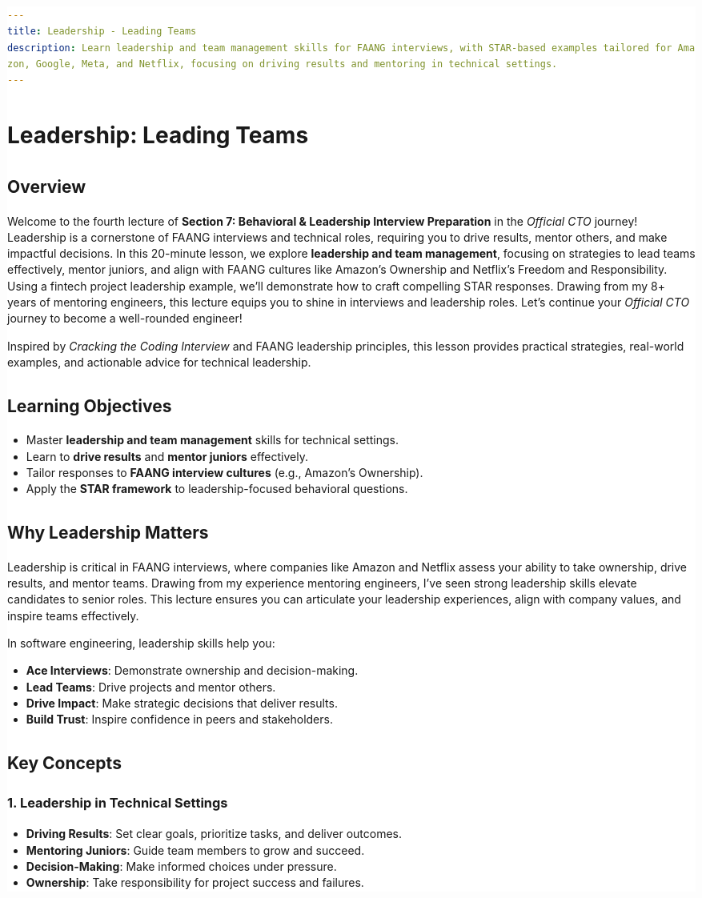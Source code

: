 ```yaml
---
title: Leadership - Leading Teams
description: Learn leadership and team management skills for FAANG interviews, with STAR-based examples tailored for Amazon, Google, Meta, and Netflix, focusing on driving results and mentoring in technical settings.
---
```


# Leadership: Leading Teams

## Overview
Welcome to the fourth lecture of **Section 7: Behavioral & Leadership Interview Preparation** in the *Official CTO* journey! Leadership is a cornerstone of FAANG interviews and technical roles, requiring you to drive results, mentor others, and make impactful decisions. In this 20-minute lesson, we explore **leadership and team management**, focusing on strategies to lead teams effectively, mentor juniors, and align with FAANG cultures like Amazon’s Ownership and Netflix’s Freedom and Responsibility. Using a fintech project leadership example, we’ll demonstrate how to craft compelling STAR responses. Drawing from my 8+ years of mentoring engineers, this lecture equips you to shine in interviews and leadership roles. Let’s continue your *Official CTO* journey to become a well-rounded engineer!

Inspired by *Cracking the Coding Interview* and FAANG leadership principles, this lesson provides practical strategies, real-world examples, and actionable advice for technical leadership.

## Learning Objectives
- Master **leadership and team management** skills for technical settings.
- Learn to **drive results** and **mentor juniors** effectively.
- Tailor responses to **FAANG interview cultures** (e.g., Amazon’s Ownership).
- Apply the **STAR framework** to leadership-focused behavioral questions.

## Why Leadership Matters
Leadership is critical in FAANG interviews, where companies like Amazon and Netflix assess your ability to take ownership, drive results, and mentor teams. Drawing from my experience mentoring engineers, I’ve seen strong leadership skills elevate candidates to senior roles. This lecture ensures you can articulate your leadership experiences, align with company values, and inspire teams effectively.

In software engineering, leadership skills help you:
- **Ace Interviews**: Demonstrate ownership and decision-making.
- **Lead Teams**: Drive projects and mentor others.
- **Drive Impact**: Make strategic decisions that deliver results.
- **Build Trust**: Inspire confidence in peers and stakeholders.

## Key Concepts
### 1. Leadership in Technical Settings
- **Driving Results**: Set clear goals, prioritize tasks, and deliver outcomes.
- **Mentoring Juniors**: Guide team members to grow and succeed.
- **Decision-Making**: Make informed choices under pressure.
- **Ownership**: Take responsibility for project success and failures.
